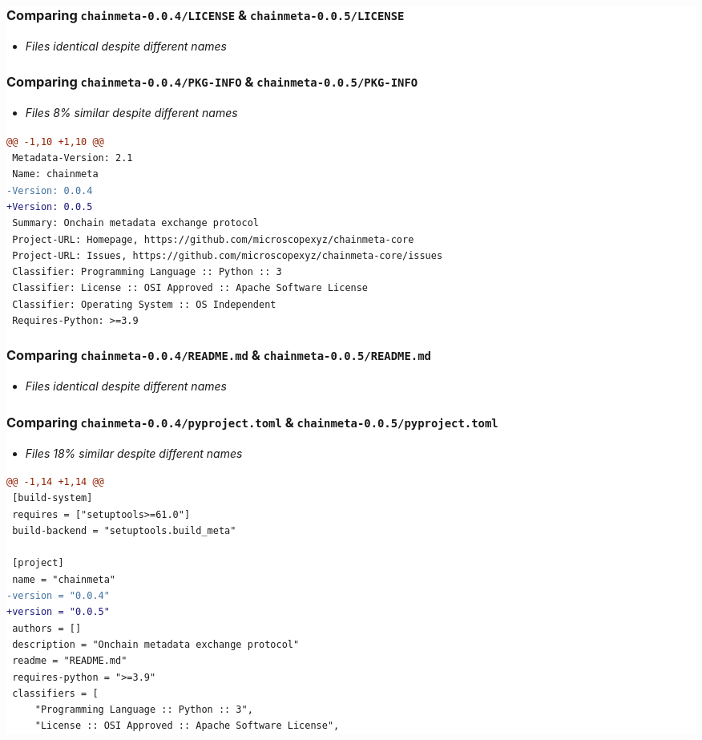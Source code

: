 ### Comparing `chainmeta-0.0.4/LICENSE` & `chainmeta-0.0.5/LICENSE`

 * *Files identical despite different names*

### Comparing `chainmeta-0.0.4/PKG-INFO` & `chainmeta-0.0.5/PKG-INFO`

 * *Files 8% similar despite different names*

```diff
@@ -1,10 +1,10 @@
 Metadata-Version: 2.1
 Name: chainmeta
-Version: 0.0.4
+Version: 0.0.5
 Summary: Onchain metadata exchange protocol
 Project-URL: Homepage, https://github.com/microscopexyz/chainmeta-core
 Project-URL: Issues, https://github.com/microscopexyz/chainmeta-core/issues
 Classifier: Programming Language :: Python :: 3
 Classifier: License :: OSI Approved :: Apache Software License
 Classifier: Operating System :: OS Independent
 Requires-Python: >=3.9
```

### Comparing `chainmeta-0.0.4/README.md` & `chainmeta-0.0.5/README.md`

 * *Files identical despite different names*

### Comparing `chainmeta-0.0.4/pyproject.toml` & `chainmeta-0.0.5/pyproject.toml`

 * *Files 18% similar despite different names*

```diff
@@ -1,14 +1,14 @@
 [build-system]
 requires = ["setuptools>=61.0"]
 build-backend = "setuptools.build_meta"
 
 [project]
 name = "chainmeta"
-version = "0.0.4"
+version = "0.0.5"
 authors = []
 description = "Onchain metadata exchange protocol"
 readme = "README.md"
 requires-python = ">=3.9"
 classifiers = [
     "Programming Language :: Python :: 3",
     "License :: OSI Approved :: Apache Software License",
```
